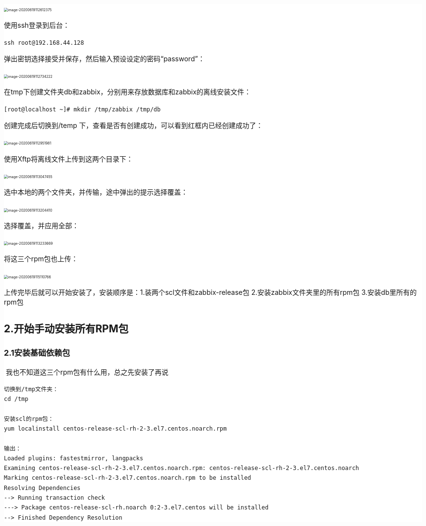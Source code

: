 <img src="https://cdn.jsdelivr.net/gh/fuckstp/fuckstp.github.io@master/img/zabbix/image-20200619112612375.png" alt="image-20200619112612375" style="zoom:50%;" />



使用ssh登录到后台：

```
ssh root@192.168.44.128
```

弹出密钥选择接受并保存，然后输入预设设定的密码“password”：

<img src="https://cdn.jsdelivr.net/gh/fuckstp/fuckstp.github.io@master/img/zabbix/image-20200619112734222.png" alt="image-20200619112734222" style="zoom: 50%;" />



在tmp下创建文件夹db和zabbix，分别用来存放数据库和zabbix的离线安装文件：

```
[root@localhost ~]# mkdir /tmp/zabbix /tmp/db
```

创建完成后切换到/temp 下，查看是否有创建成功，可以看到红框内已经创建成功了：

<img src="https://cdn.jsdelivr.net/gh/fuckstp/fuckstp.github.io@master/img/zabbix/image-20200619112951981.png" alt="image-20200619112951981" style="zoom: 50%;" />



使用Xftp将离线文件上传到这两个目录下：

<img src="https://cdn.jsdelivr.net/gh/fuckstp/fuckstp.github.io@master/img/zabbix/image-20200619113047455.png" alt="image-20200619113047455" style="zoom: 50%;" />

选中本地的两个文件夹，并传输，途中弹出的提示选择覆盖：

<img src="https://cdn.jsdelivr.net/gh/fuckstp/fuckstp.github.io@master/img/zabbix/image-20200619113204410.png" alt="image-20200619113204410" style="zoom: 50%;" />



选择覆盖，并应用全部：

<img src="https://cdn.jsdelivr.net/gh/fuckstp/fuckstp.github.io@master/img/zabbix/image-20200619113233669.png" alt="image-20200619113233669" style="zoom: 50%;" />

将这三个rpm包也上传：

<img src="https://cdn.jsdelivr.net/gh/fuckstp/fuckstp.github.io@master/img/zabbix/image-20200619115110766.png" alt="image-20200619115110766" style="zoom:50%;" />



上传完毕后就可以开始安装了，安装顺序是：1.装两个scl文件和zabbix-release包 2.安装zabbix文件夹里的所有rpm包 3.安装db里所有的rpm包

## 2.开始手动安装所有RPM包

### 2.1安装基础依赖包

​	我也不知道这三个rpm包有什么用，总之先安装了再说

```
切换到/tmp文件夹：
cd /tmp

安装scl的rpm包：
yum localinstall centos-release-scl-rh-2-3.el7.centos.noarch.rpm

输出：
Loaded plugins: fastestmirror, langpacks
Examining centos-release-scl-rh-2-3.el7.centos.noarch.rpm: centos-release-scl-rh-2-3.el7.centos.noarch
Marking centos-release-scl-rh-2-3.el7.centos.noarch.rpm to be installed
Resolving Dependencies
--> Running transaction check
---> Package centos-release-scl-rh.noarch 0:2-3.el7.centos will be installed
--> Finished Dependency Resolution
```